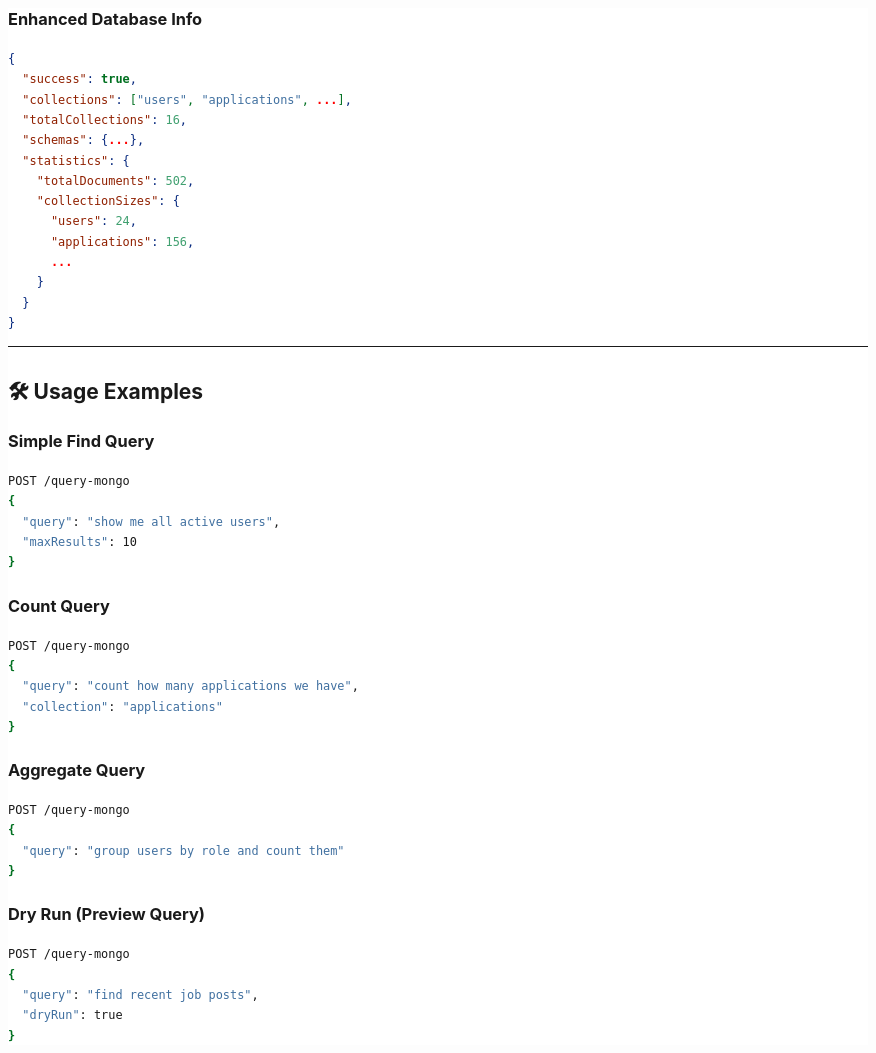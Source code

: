 ### Enhanced Database Info
```json
{
  "success": true,
  "collections": ["users", "applications", ...],
  "totalCollections": 16,
  "schemas": {...},
  "statistics": {
    "totalDocuments": 502,
    "collectionSizes": {
      "users": 24,
      "applications": 156,
      ...
    }
  }
}
```

---

## 🛠️ Usage Examples

### Simple Find Query
```bash
POST /query-mongo
{
  "query": "show me all active users",
  "maxResults": 10
}
```

### Count Query
```bash
POST /query-mongo
{
  "query": "count how many applications we have",
  "collection": "applications"
}
```

### Aggregate Query
```bash
POST /query-mongo
{
  "query": "group users by role and count them"
}
```

### Dry Run (Preview Query)
```bash
POST /query-mongo
{
  "query": "find recent job posts",
  "dryRun": true
}
```
